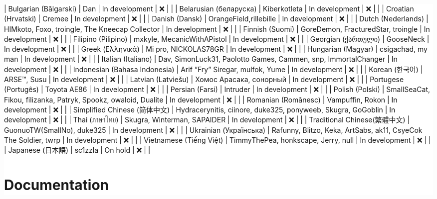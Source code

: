 | Bulgarian (Bălgarski)                    | Dan                                                                                                                        | In development | :x:                |                                        |
| Belarusian (беларуска)                   | Kiberkotleta                                                                                                               | In development | :x:                |                                        |
| Croatian (Hrvatski)                      | Cremee                                                                                                                     | In development | :x:                |                                        |
| Danish (Dansk)                           | OrangeField,rillebille                                                                                                     | In development | :x:                |                                        |
| Dutch (Nederlands)                       | HIMkoto, Foxo, troingle, The Kneecap Collector                                                                             | In development | :x:                |                                        |
| Finnish (Suomi)                          | GoreDemon, FracturedStar, troingle                                                                                         | In development | :x:                |                                        |
| Filipino (Pilipino)                      | mxkyle, MecanicWithAPistol                                                                                                 | In development | :x:                |                                        |
| Georgian (ქართული)                       | GooseNeck                                                                                                                  | In development | :x:                |                                        |
| Greek (Ελληνικά)                         | Mi pro, NICKOLAS78GR                                                                                                       | In development | :x:                |                                        |
| Hungarian (Magyar)                       | csigachad, my man                                                                                                          | In development | :x:                |                                        |
| Italian (Italiano)                       | Dav, SimonLuck31, Paolotto Games, Cammen, snp, ImmortalChanger                                                             | In development | :x:                |                                        |
| Indonesian (Bahasa Indonesia)            | Arif “Fry” Siregar, mulfok, Yume                                                                                           | In development | :x:                |                                        |
| Korean (한국어)                          | ARSE™, Susu                                                                                                                | In development | :x:                |                                        |
| Latvian (Latviešu)                       | Хомос Арасака, сонорный                                                                                                    | In development | :x:                |                                        |
| Portugese (Portugês)                     | Toyota AE86                                                                                                                | In development | :x:                |                                        |
| Persian (Farsi)                          | Intruder                                                                                                                   | In development | :x:                |                                        |
| Polish (Polski)                          | SmallSeaCat, Fikou, filizanka, Patryk, Spookz, owaloid, Dualite                                                            | In development | :x:                |                                        |
| Romanian (Românesc)                      | Vampuffin, Rokon                                                                                                           | In development | :x:                |                                        |
| Simplified Chinese (简体中文)            | Hydracerynitis, ciinore, duke325, ponyweeb, Skugra, GoGoblin                                                               | In development | :x:                |                                        |
| Thai (ภาษาไทย)                           | Skugra, Winterman, SAPAIDER                                                                                                | In development | :x:                |                                        |
| Traditional Chinese(繁體中文)            | GuonuoTW(SmallNo), duke325                                                                                                 | In development | :x:                |                                        |
| Ukrainian (Українська)                   | Rafunny, Blitzo, Keka, ArtSabs, ak11, CsyeCok The Soldier, twrp                                                            | In development | :x:                |                                        |
| Vietnamese (Tiếng Việt)                  | TimmyThePea, honkscape, Jerry, null                                                                                        | In development | :x:                |                                        |
| Japanese (日本語)                        | sc1zzla                                                                                                                    | On hold        | :x:                |                                        |

# Documentation
